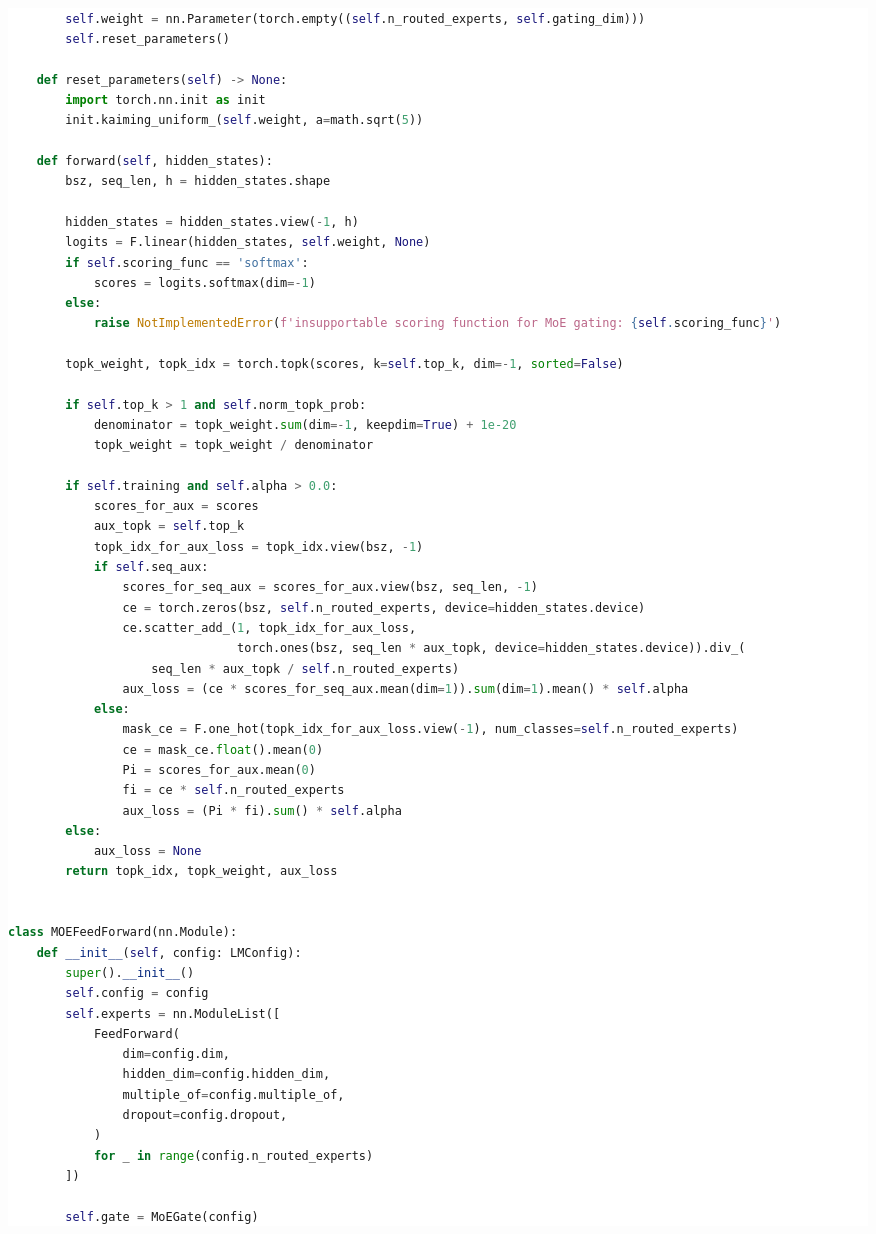 ```python
        self.weight = nn.Parameter(torch.empty((self.n_routed_experts, self.gating_dim)))
        self.reset_parameters()

    def reset_parameters(self) -> None:
        import torch.nn.init as init
        init.kaiming_uniform_(self.weight, a=math.sqrt(5))

    def forward(self, hidden_states):
        bsz, seq_len, h = hidden_states.shape

        hidden_states = hidden_states.view(-1, h)
        logits = F.linear(hidden_states, self.weight, None)
        if self.scoring_func == 'softmax':
            scores = logits.softmax(dim=-1)
        else:
            raise NotImplementedError(f'insupportable scoring function for MoE gating: {self.scoring_func}')

        topk_weight, topk_idx = torch.topk(scores, k=self.top_k, dim=-1, sorted=False)

        if self.top_k > 1 and self.norm_topk_prob:
            denominator = topk_weight.sum(dim=-1, keepdim=True) + 1e-20
            topk_weight = topk_weight / denominator

        if self.training and self.alpha > 0.0:
            scores_for_aux = scores
            aux_topk = self.top_k
            topk_idx_for_aux_loss = topk_idx.view(bsz, -1)
            if self.seq_aux:
                scores_for_seq_aux = scores_for_aux.view(bsz, seq_len, -1)
                ce = torch.zeros(bsz, self.n_routed_experts, device=hidden_states.device)
                ce.scatter_add_(1, topk_idx_for_aux_loss,
                                torch.ones(bsz, seq_len * aux_topk, device=hidden_states.device)).div_(
                    seq_len * aux_topk / self.n_routed_experts)
                aux_loss = (ce * scores_for_seq_aux.mean(dim=1)).sum(dim=1).mean() * self.alpha
            else:
                mask_ce = F.one_hot(topk_idx_for_aux_loss.view(-1), num_classes=self.n_routed_experts)
                ce = mask_ce.float().mean(0)
                Pi = scores_for_aux.mean(0)
                fi = ce * self.n_routed_experts
                aux_loss = (Pi * fi).sum() * self.alpha
        else:
            aux_loss = None
        return topk_idx, topk_weight, aux_loss


class MOEFeedForward(nn.Module):
    def __init__(self, config: LMConfig):
        super().__init__()
        self.config = config
        self.experts = nn.ModuleList([
            FeedForward(
                dim=config.dim,
                hidden_dim=config.hidden_dim,
                multiple_of=config.multiple_of,
                dropout=config.dropout,
            )
            for _ in range(config.n_routed_experts)
        ])

        self.gate = MoEGate(config)
```